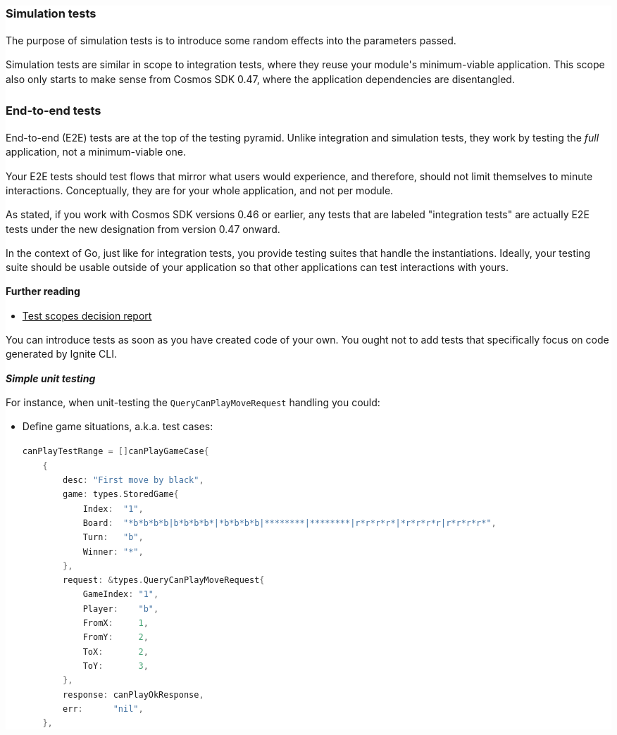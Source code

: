 </HighlightBox>

### Simulation tests

The purpose of simulation tests is to introduce some random effects into the parameters passed.

Simulation tests are similar in scope to integration tests, where they reuse your module's minimum-viable application. This scope also only starts to make sense from Cosmos SDK 0.47, where the application dependencies are disentangled.

### End-to-end tests

End-to-end (E2E) tests are at the top of the testing pyramid. Unlike integration and simulation tests, they work by testing the _full_ application, not a minimum-viable one.

Your E2E tests should test flows that mirror what users would experience, and therefore, should not limit themselves to minute interactions. Conceptually, they are for your whole application, and not per module.

<HighlightBox type="remember">

As stated, if you work with Cosmos SDK versions 0.46 or earlier, any tests that are labeled "integration tests" are actually E2E tests under the new designation from version 0.47 onward.

</HighlightBox>

In the context of Go, just like for integration tests, you provide testing suites that handle the instantiations. Ideally, your testing suite should be usable outside of your application so that other applications can test interactions with yours.

<HighlightBox type="reading">

**Further reading**

* [Test scopes decision report](https://docs.cosmos.network/main/architecture/adr-059-test-scopes.html)

</HighlightBox>

<ExpansionPanel title="Show me some code for my checkers blockchain">

You can introduce tests as soon as you have created code of your own. You ought not to add tests that specifically focus on code generated by Ignite CLI.

***Simple unit testing***

For instance, when unit-testing the `QueryCanPlayMoveRequest` handling you could:

* Define game situations, a.k.a. test cases:

    ```go
    canPlayTestRange = []canPlayGameCase{
        {
            desc: "First move by black",
            game: types.StoredGame{
                Index:  "1",
                Board:  "*b*b*b*b|b*b*b*b*|*b*b*b*b|********|********|r*r*r*r*|*r*r*r*r|r*r*r*r*",
                Turn:   "b",
                Winner: "*",
            },
            request: &types.QueryCanPlayMoveRequest{
                GameIndex: "1",
                Player:    "b",
                FromX:     1,
                FromY:     2,
                ToX:       2,
                ToY:       3,
            },
            response: canPlayOkResponse,
            err:      "nil",
        },
